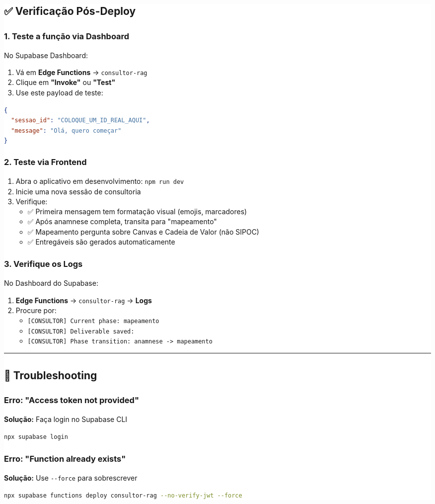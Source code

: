 
## ✅ Verificação Pós-Deploy

### 1. Teste a função via Dashboard

No Supabase Dashboard:
1. Vá em **Edge Functions** → `consultor-rag`
2. Clique em **"Invoke"** ou **"Test"**
3. Use este payload de teste:

```json
{
  "sessao_id": "COLOQUE_UM_ID_REAL_AQUI",
  "message": "Olá, quero começar"
}
```

### 2. Teste via Frontend

1. Abra o aplicativo em desenvolvimento: `npm run dev`
2. Inicie uma nova sessão de consultoria
3. Verifique:
   - ✅ Primeira mensagem tem formatação visual (emojis, marcadores)
   - ✅ Após anamnese completa, transita para "mapeamento"
   - ✅ Mapeamento pergunta sobre Canvas e Cadeia de Valor (não SIPOC)
   - ✅ Entregáveis são gerados automaticamente

### 3. Verifique os Logs

No Dashboard do Supabase:
1. **Edge Functions** → `consultor-rag` → **Logs**
2. Procure por:
   - `[CONSULTOR] Current phase: mapeamento`
   - `[CONSULTOR] Deliverable saved:`
   - `[CONSULTOR] Phase transition: anamnese -> mapeamento`

---

## 🐛 Troubleshooting

### Erro: "Access token not provided"
**Solução:** Faça login no Supabase CLI
```bash
npx supabase login
```

### Erro: "Function already exists"
**Solução:** Use `--force` para sobrescrever
```bash
npx supabase functions deploy consultor-rag --no-verify-jwt --force
```
